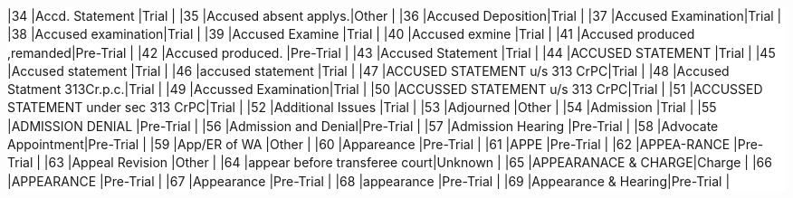 |34                                                                                                                             |Accd. Statement   |Trial     |
|35                                                                                                                             |Accused absent applys.|Other     |
|36                                                                                                                             |Accused Deposition|Trial     |
|37                                                                                                                             |Accused Examination|Trial     |
|38                                                                                                                             |Accused examination|Trial     |
|39                                                                                                                             |Accused Examine   |Trial     |
|40                                                                                                                             |Accused exmine    |Trial     |
|41                                                                                                                             |Accused produced ,remanded|Pre-Trial |
|42                                                                                                                             |Accused produced. |Pre-Trial |
|43                                                                                                                             |Accused Statement |Trial     |
|44                                                                                                                             |ACCUSED STATEMENT |Trial     |
|45                                                                                                                             |Accused statement |Trial     |
|46                                                                                                                             |accused statement |Trial     |
|47                                                                                                                             |ACCUSED STATEMENT u/s 313 CrPC|Trial     |
|48                                                                                                                             |Accused Statment 313Cr.p.c.|Trial     |
|49                                                                                                                             |Accussed Examination|Trial     |
|50                                                                                                                             |ACCUSSED STATEMENT u/s 313 CrPC|Trial     |
|51                                                                                                                             |ACCUSSED STATEMENT under sec 313 CrPC|Trial     |
|52                                                                                                                             |Additional Issues |Trial     |
|53                                                                                                                             |Adjourned         |Other     |
|54                                                                                                                             |Admission         |Trial     |
|55                                                                                                                             |ADMISSION  DENIAL |Pre-Trial |
|56                                                                                                                             |Admission and Denial|Pre-Trial |
|57                                                                                                                             |Admission Hearing |Pre-Trial |
|58                                                                                                                             |Advocate Appointment|Pre-Trial |
|59                                                                                                                             |App/ER of WA      |Other     |
|60                                                                                                                             |Appareance        |Pre-Trial |
|61                                                                                                                             |APPE              |Pre-Trial |
|62                                                                                                                             |APPEA-RANCE       |Pre-Trial |
|63                                                                                                                             |Appeal Revision   |Other     |
|64                                                                                                                             |appear before transferee court|Unknown   |
|65                                                                                                                             |APPEARANACE & CHARGE|Charge    |
|66                                                                                                                             |APPEARANCE        |Pre-Trial |
|67                                                                                                                             |Appearance        |Pre-Trial |
|68                                                                                                                             |appearance        |Pre-Trial |
|69                                                                                                                             |Appearance & Hearing|Pre-Trial |